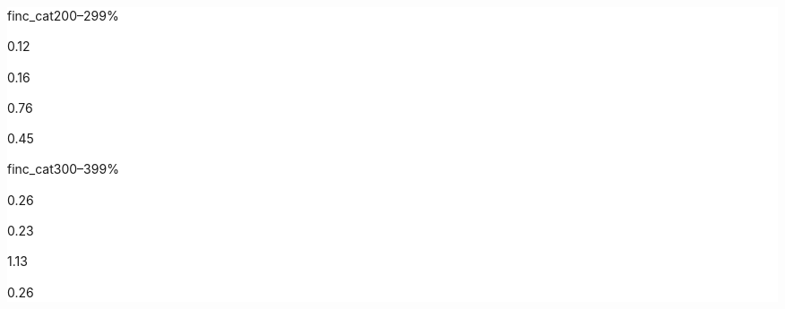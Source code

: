 <td style="text-align:left;font-weight: bold;">

finc\_cat200–299%

</td>

<td style="text-align:right;">

0.12

</td>

<td style="text-align:right;">

0.16

</td>

<td style="text-align:right;">

0.76

</td>

<td style="text-align:right;">

0.45

</td>

</tr>

<tr>

<td style="text-align:left;font-weight: bold;">

finc\_cat300–399%

</td>

<td style="text-align:right;">

0.26

</td>

<td style="text-align:right;">

0.23

</td>

<td style="text-align:right;">

1.13

</td>

<td style="text-align:right;">

0.26

</td>

</tr>
